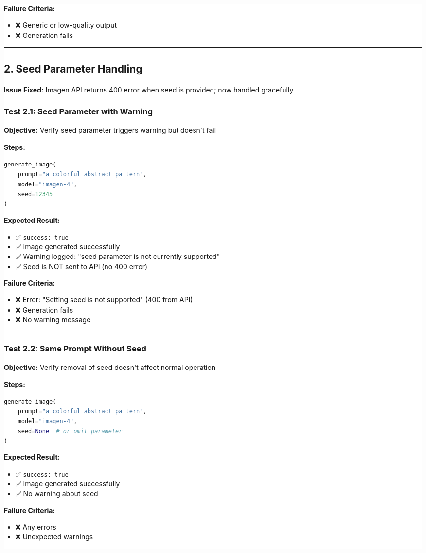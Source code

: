 **Failure Criteria:**
- ❌ Generic or low-quality output
- ❌ Generation fails

---

## 2. Seed Parameter Handling

**Issue Fixed:** Imagen API returns 400 error when seed is provided; now handled gracefully

### Test 2.1: Seed Parameter with Warning

**Objective:** Verify seed parameter triggers warning but doesn't fail

**Steps:**
```python
generate_image(
    prompt="a colorful abstract pattern",
    model="imagen-4",
    seed=12345
)
```

**Expected Result:**
- ✅ `success: true`
- ✅ Image generated successfully
- ✅ Warning logged: "seed parameter is not currently supported"
- ✅ Seed is NOT sent to API (no 400 error)

**Failure Criteria:**
- ❌ Error: "Setting seed is not supported" (400 from API)
- ❌ Generation fails
- ❌ No warning message

---

### Test 2.2: Same Prompt Without Seed

**Objective:** Verify removal of seed doesn't affect normal operation

**Steps:**
```python
generate_image(
    prompt="a colorful abstract pattern",
    model="imagen-4",
    seed=None  # or omit parameter
)
```

**Expected Result:**
- ✅ `success: true`
- ✅ Image generated successfully
- ✅ No warning about seed

**Failure Criteria:**
- ❌ Any errors
- ❌ Unexpected warnings

---